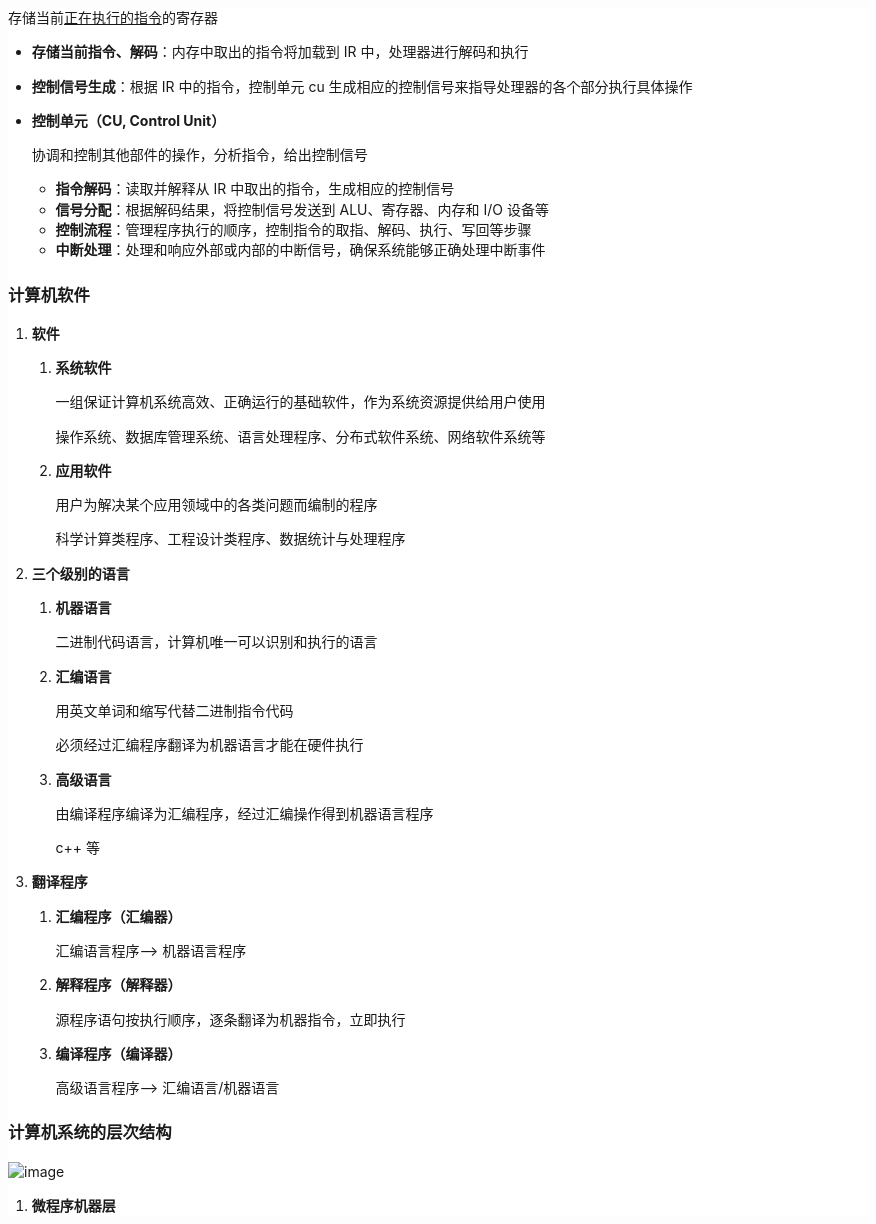   存储当前<u>正在执行的指令</u>的寄存器

  * **存储当前指令、解码**：内存中取出的指令将加载到 IR 中，处理器进行解码和执行
  * **控制信号生成**：根据 IR 中的指令，控制单元 cu 生成相应的控制信号来指导处理器的各个部分执行具体操作
* **控制单元（CU, Control Unit）**

  协调和控制其他部件的操作，分析指令，给出控制信号

  * **指令解码**：读取并解释从 IR 中取出的指令，生成相应的控制信号
  * **信号分配**：根据解码结果，将控制信号发送到 ALU、寄存器、内存和 I/O 设备等
  * **控制流程**：管理程序执行的顺序，控制指令的取指、解码、执行、写回等步骤
  * **中断处理**：处理和响应外部或内部的中断信号，确保系统能够正确处理中断事件

### 计算机软件

1. **软件**

   1. **系统软件**

      一组保证计算机系统高效、正确运行的基础软件，作为系统资源提供给用户使用

      操作系统、数据库管理系统、语言处理程序、分布式软件系统、网络软件系统等
   2. **应用软件**

      用户为解决某个应用领域中的各类问题而编制的程序

      科学计算类程序、工程设计类程序、数据统计与处理程序
2. **三个级别的语言**

   1. **机器语言**

      二进制代码语言，计算机唯一可以识别和执行的语言
   2. **汇编语言**

      用英文单词和缩写代替二进制指令代码

      必须经过汇编程序翻译为机器语言才能在硬件执行
   3. **高级语言**

      由编译程序编译为汇编程序，经过汇编操作得到机器语言程序

      c++ 等
3. **翻译程序**

   1. **汇编程序（汇编器）**

      汇编语言程序——> 机器语言程序
   2. **解释程序（解释器）**

      源程序语句按执行顺序，逐条翻译为机器指令，立即执行
   3. **编译程序（编译器）**

      高级语言程序——> 汇编语言/机器语言

### 计算机系统的层次结构

​![image](https://image-host-pkj.oss-cn-guangzhou.aliyuncs.com/202408081241481.png)​

1. **微程序机器层**
